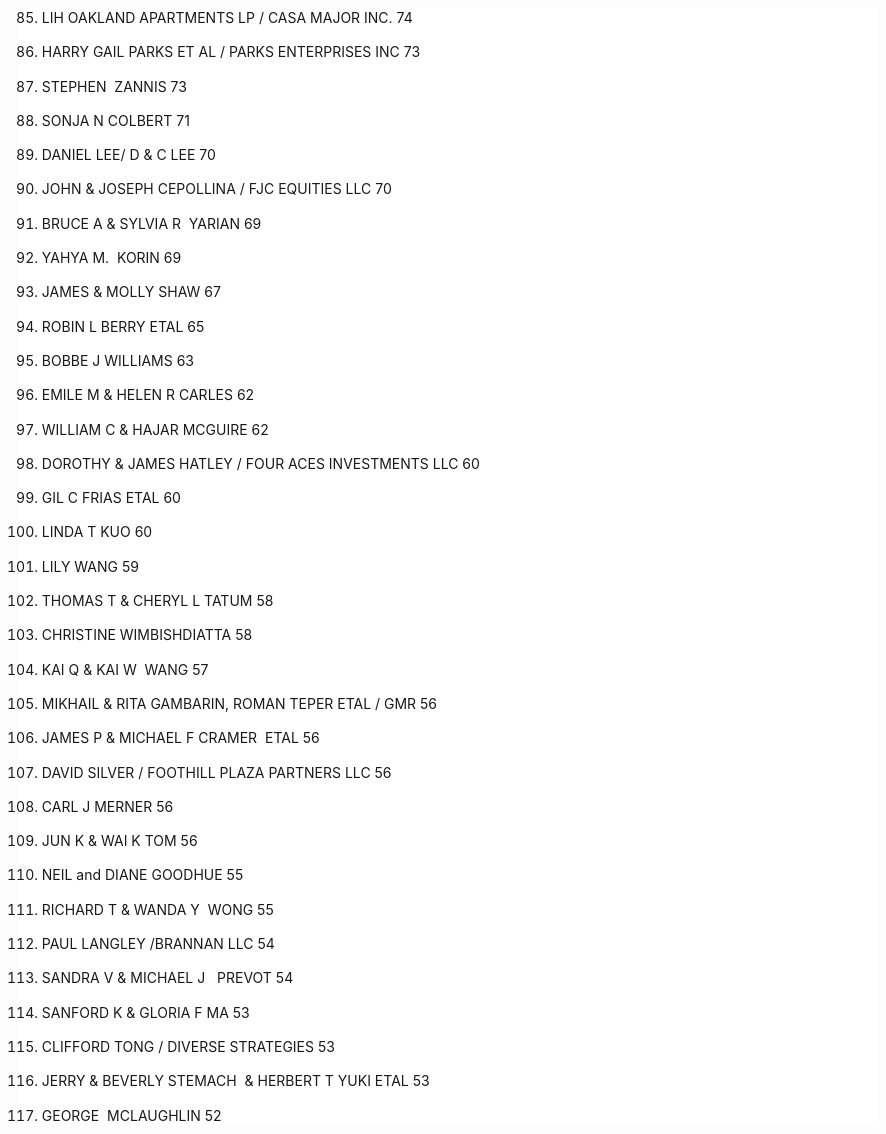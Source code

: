 85.  LIH OAKLAND APARTMENTS LP / CASA MAJOR INC.   74
    
86.  HARRY GAIL PARKS ET AL / PARKS ENTERPRISES INC   73 
    
87.  STEPHEN  ZANNIS     73
    
88.  SONJA N COLBERT      71
    
89.  DANIEL LEE/ D & C LEE      70
    
90.  JOHN & JOSEPH CEPOLLINA / FJC EQUITIES LLC   70
    
91.  BRUCE A & SYLVIA R  YARIAN     69
    
92.  YAHYA M.  KORIN        69
    
93.  JAMES & MOLLY SHAW      67
    
94.  ROBIN L BERRY ETAL     65   
    
95.  BOBBE J WILLIAMS       63   
    
96.  EMILE M & HELEN R CARLES     62
    
97.  WILLIAM C & HAJAR MCGUIRE      62
    
98.  DOROTHY & JAMES HATLEY / FOUR ACES INVESTMENTS LLC  60
    
99.  GIL C FRIAS ETAL      60
    
100.  LINDA T KUO      60     
    
101.  LILY WANG      59
    
102.  THOMAS T & CHERYL L TATUM     58
    
103.  CHRISTINE WIMBISHDIATTA     58 
    
104.  KAI Q & KAI W  WANG      57
    
105.  MIKHAIL & RITA GAMBARIN, ROMAN TEPER ETAL / GMR  56  
    
106.  JAMES P & MICHAEL F CRAMER  ETAL     56
    
107.  DAVID SILVER / FOOTHILL PLAZA PARTNERS LLC   56
    
108.  CARL J MERNER      56
    
109.  JUN K & WAI K TOM       56
    
110.  NEIL and DIANE GOODHUE      55
    
111.  RICHARD T & WANDA Y  WONG     55
    
112.  PAUL LANGLEY /BRANNAN LLC      54
    
113.  SANDRA V & MICHAEL J   PREVOT     54
    
114.  SANFORD K & GLORIA F MA      53
    
115.  CLIFFORD TONG / DIVERSE STRATEGIES    53
    
116.  JERRY & BEVERLY STEMACH  & HERBERT T YUKI ETAL   53
    
117.  GEORGE  MCLAUGHLIN      52
    